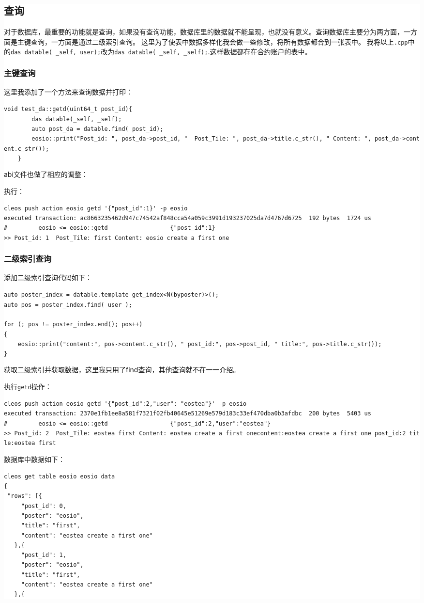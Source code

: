 ## 查询
对于数据库，最重要的功能就是查询，如果没有查询功能，数据库里的数据就不能呈现，也就没有意义。查询数据库主要分为两方面，一方面是主键查询，一方面是通过二级索引查询。
这里为了使表中数据多样化我会做一些修改，将所有数据都合到一张表中。
我将以上`.cpp`中的`das datable( _self, user);`改为`das datable( _self, _self);`.这样数据都存在合约账户的表中。

### 主键查询
这里我添加了一个方法来查询数据并打印：
```
void test_da::getd(uint64_t post_id){
        das datable(_self, _self);
        auto post_da = datable.find( post_id);
        eosio::print("Post_id: ", post_da->post_id, "  Post_Tile: ", post_da->title.c_str(), " Content: ", post_da->content.c_str());
    }
```
abi文件也做了相应的调整：


执行：
```
cleos push action eosio getd '{"post_id":1}' -p eosio
executed transaction: ac8663235462d947c74542af848cca54a059c3991d193237025da7d4767d6725  192 bytes  1724 us
#         eosio <= eosio::getd                  {"post_id":1}
>> Post_id: 1  Post_Tile: first Content: eosio create a first one
```

### 二级索引查询
添加二级索引查询代码如下：
```
auto poster_index = datable.template get_index<N(byposter)>();
auto pos = poster_index.find( user );

for (; pos != poster_index.end(); pos++)
{
    eosio::print("content:", pos->content.c_str(), " post_id:", pos->post_id, " title:", pos->title.c_str());
}
```
获取二级索引并获取数据，这里我只用了find查询，其他查询就不在一一介绍。

执行`getd`操作：
```
cleos push action eosio getd '{"post_id":2,"user": "eostea"}' -p eosio
executed transaction: 2370e1fb1ee8a581f7321f02fb40645e51269e579d183c33ef470dba0b3afdbc  200 bytes  5403 us
#         eosio <= eosio::getd                  {"post_id":2,"user":"eostea"}
>> Post_id: 2  Post_Tile: eostea first Content: eostea create a first onecontent:eostea create a first one post_id:2 title:eostea first
```
数据库中数据如下：
```
cleos get table eosio eosio data
{
 "rows": [{
     "post_id": 0,
     "poster": "eosio",
     "title": "first",
     "content": "eostea create a first one"
   },{
     "post_id": 1,
     "poster": "eosio",
     "title": "first",
     "content": "eostea create a first one"
   },{
```